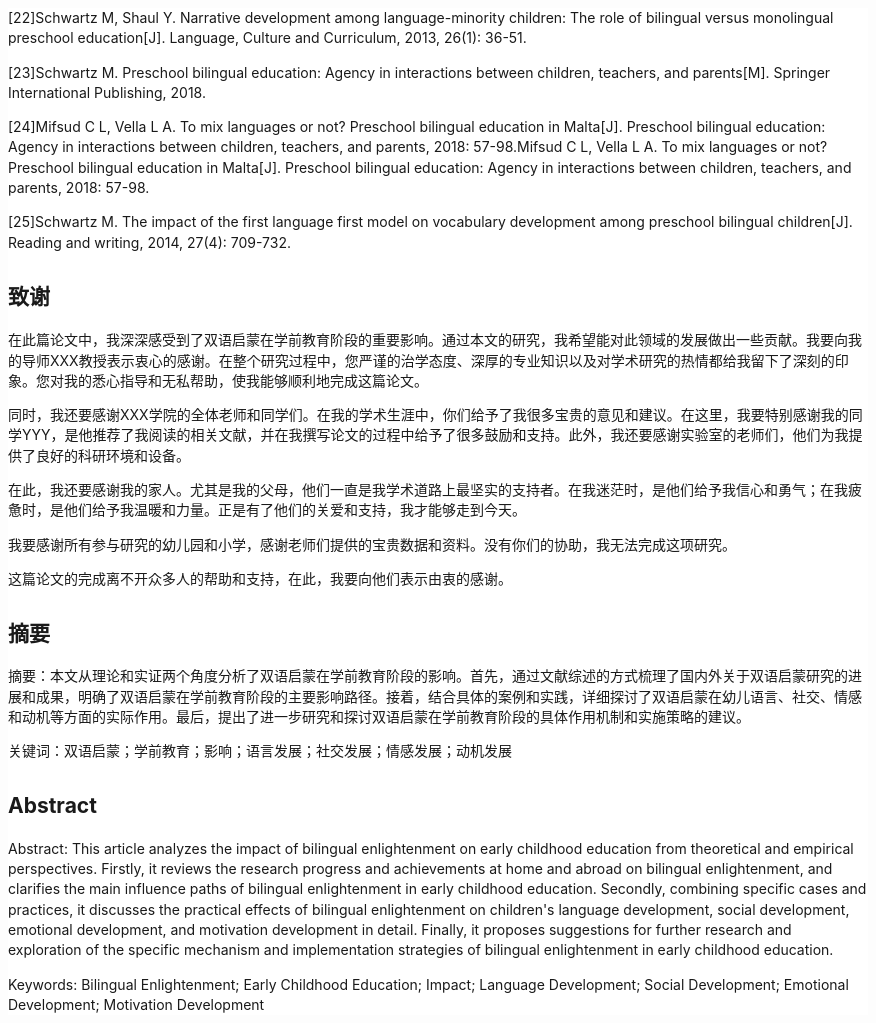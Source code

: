 [22]Schwartz M, Shaul Y. Narrative development among language-minority children: The role of bilingual versus monolingual preschool education[J]. Language, Culture and Curriculum, 2013, 26(1): 36-51.

[23]Schwartz M. Preschool bilingual education: Agency in interactions between children, teachers, and parents[M]. Springer International Publishing, 2018.

[24]Mifsud C L, Vella L A. To mix languages or not? Preschool bilingual education in Malta[J]. Preschool bilingual education: Agency in interactions between children, teachers, and parents, 2018: 57-98.Mifsud C L, Vella L A. To mix languages or not? Preschool bilingual education in Malta[J]. Preschool bilingual education: Agency in interactions between children, teachers, and parents, 2018: 57-98.

[25]Schwartz M. The impact of the first language first model on vocabulary development among preschool bilingual children[J]. Reading and writing, 2014, 27(4): 709-732.



## 致谢


 在此篇论文中，我深深感受到了双语启蒙在学前教育阶段的重要影响。通过本文的研究，我希望能对此领域的发展做出一些贡献。我要向我的导师XXX教授表示衷心的感谢。在整个研究过程中，您严谨的治学态度、深厚的专业知识以及对学术研究的热情都给我留下了深刻的印象。您对我的悉心指导和无私帮助，使我能够顺利地完成这篇论文。

同时，我还要感谢XXX学院的全体老师和同学们。在我的学术生涯中，你们给予了我很多宝贵的意见和建议。在这里，我要特别感谢我的同学YYY，是他推荐了我阅读的相关文献，并在我撰写论文的过程中给予了很多鼓励和支持。此外，我还要感谢实验室的老师们，他们为我提供了良好的科研环境和设备。

在此，我还要感谢我的家人。尤其是我的父母，他们一直是我学术道路上最坚实的支持者。在我迷茫时，是他们给予我信心和勇气；在我疲惫时，是他们给予我温暖和力量。正是有了他们的关爱和支持，我才能够走到今天。

我要感谢所有参与研究的幼儿园和小学，感谢老师们提供的宝贵数据和资料。没有你们的协助，我无法完成这项研究。

这篇论文的完成离不开众多人的帮助和支持，在此，我要向他们表示由衷的感谢。

## 摘要


 摘要：本文从理论和实证两个角度分析了双语启蒙在学前教育阶段的影响。首先，通过文献综述的方式梳理了国内外关于双语启蒙研究的进展和成果，明确了双语启蒙在学前教育阶段的主要影响路径。接着，结合具体的案例和实践，详细探讨了双语启蒙在幼儿语言、社交、情感和动机等方面的实际作用。最后，提出了进一步研究和探讨双语启蒙在学前教育阶段的具体作用机制和实施策略的建议。

关键词：双语启蒙；学前教育；影响；语言发展；社交发展；情感发展；动机发展


## Abstract


 Abstract: This article analyzes the impact of bilingual enlightenment on early childhood education from theoretical and empirical perspectives. Firstly, it reviews the research progress and achievements at home and abroad on bilingual enlightenment, and clarifies the main influence paths of bilingual enlightenment in early childhood education. Secondly, combining specific cases and practices, it discusses the practical effects of bilingual enlightenment on children's language development, social development, emotional development, and motivation development in detail. Finally, it proposes suggestions for further research and exploration of the specific mechanism and implementation strategies of bilingual enlightenment in early childhood education.

Keywords: Bilingual Enlightenment; Early Childhood Education; Impact; Language Development; Social Development; Emotional Development; Motivation Development

